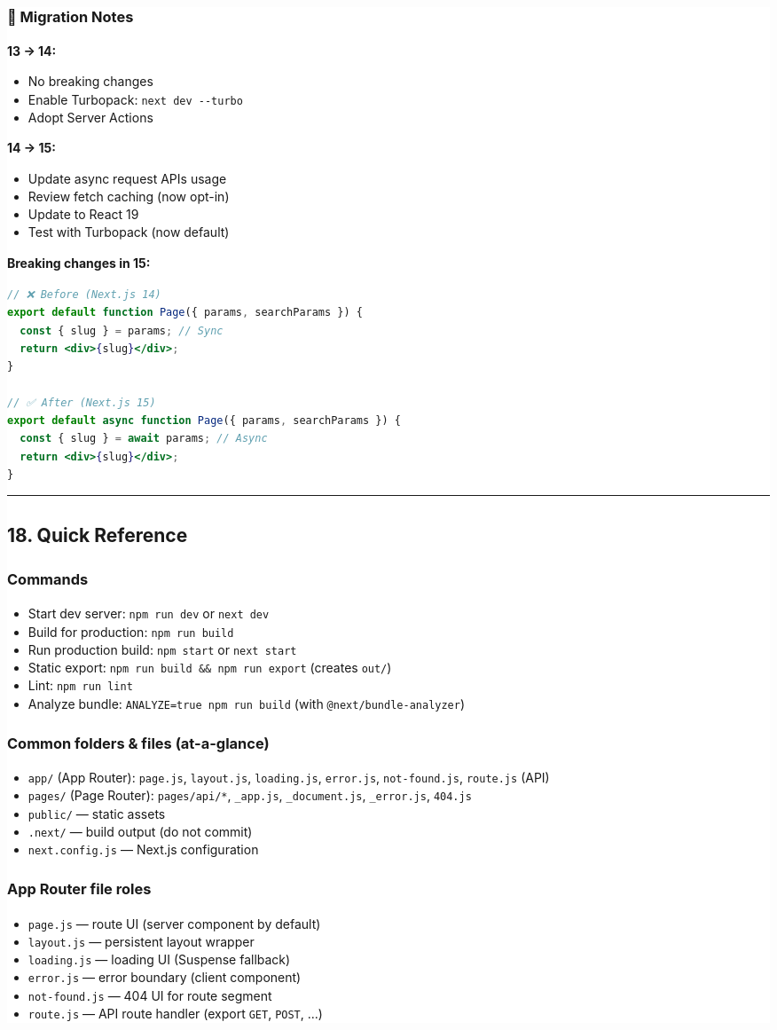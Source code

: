 
### 🔄 Migration Notes

**13 → 14:**
- No breaking changes
- Enable Turbopack: `next dev --turbo`
- Adopt Server Actions

**14 → 15:**
- Update async request APIs usage
- Review fetch caching (now opt-in)
- Update to React 19
- Test with Turbopack (now default)

**Breaking changes in 15:**
```jsx
// ❌ Before (Next.js 14)
export default function Page({ params, searchParams }) {
  const { slug } = params; // Sync
  return <div>{slug}</div>;
}

// ✅ After (Next.js 15)
export default async function Page({ params, searchParams }) {
  const { slug } = await params; // Async
  return <div>{slug}</div>;
}
```

---

## 18. Quick Reference

### Commands
- Start dev server: `npm run dev` or `next dev`
- Build for production: `npm run build`
- Run production build: `npm start` or `next start`
- Static export: `npm run build && npm run export` (creates `out/`)
- Lint: `npm run lint`
- Analyze bundle: `ANALYZE=true npm run build` (with `@next/bundle-analyzer`)

### Common folders & files (at-a-glance)
- `app/` (App Router): `page.js`, `layout.js`, `loading.js`, `error.js`, `not-found.js`, `route.js` (API)
- `pages/` (Page Router): `pages/api/*`, `_app.js`, `_document.js`, `_error.js`, `404.js`
- `public/` — static assets
- `.next/` — build output (do not commit)
- `next.config.js` — Next.js configuration

### App Router file roles
- `page.js` — route UI (server component by default)
- `layout.js` — persistent layout wrapper
- `loading.js` — loading UI (Suspense fallback)
- `error.js` — error boundary (client component)
- `not-found.js` — 404 UI for route segment
- `route.js` — API route handler (export `GET`, `POST`, ...)
